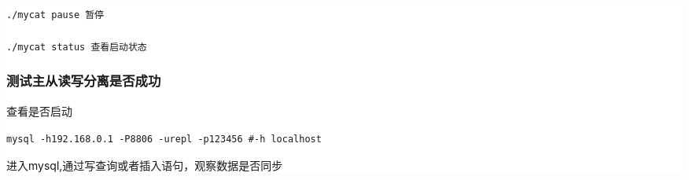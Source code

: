 ```
./mycat pause 暂停

./mycat status 查看启动状态
```

### 测试主从读写分离是否成功
查看是否启动
```
mysql -h192.168.0.1 -P8806 -urepl -p123456 #-h localhost
```
进入mysql,通过写查询或者插入语句，观察数据是否同步